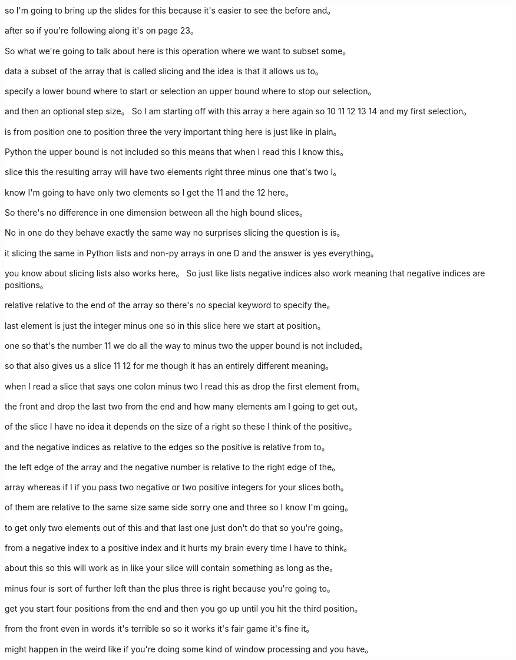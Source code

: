  so I'm going to bring up the slides for this because it's easier to see the before and。

 after so if you're following along it's on page 23。

 So what we're going to talk about here is this operation where we want to subset some。

 data a subset of the array that is called slicing and the idea is that it allows us to。

 specify a lower bound where to start or selection an upper bound where to stop our selection。

 and then an optional step size。 So I am starting off with this array a here again so 10 11 12 13 14 and my first selection。

 is from position one to position three the very important thing here is just like in plain。

 Python the upper bound is not included so this means that when I read this I know this。

 slice this the resulting array will have two elements right three minus one that's two I。

 know I'm going to have only two elements so I get the 11 and the 12 here。

 So there's no difference in one dimension between all the high bound slices。

 No in one do they behave exactly the same way no surprises slicing the question is is。

 it slicing the same in Python lists and non-py arrays in one D and the answer is yes everything。

 you know about slicing lists also works here。 So just like lists negative indices also work meaning that negative indices are positions。

 relative relative to the end of the array so there's no special keyword to specify the。

 last element is just the integer minus one so in this slice here we start at position。

 one so that's the number 11 we do all the way to minus two the upper bound is not included。

 so that also gives us a slice 11 12 for me though it has an entirely different meaning。

 when I read a slice that says one colon minus two I read this as drop the first element from。

 the front and drop the last two from the end and how many elements am I going to get out。

 of the slice I have no idea it depends on the size of a right so these I think of the positive。

 and the negative indices as relative to the edges so the positive is relative from to。

 the left edge of the array and the negative number is relative to the right edge of the。

 array whereas if I if you pass two negative or two positive integers for your slices both。

 of them are relative to the same size same side sorry one and three so I know I'm going。

 to get only two elements out of this and that last one just don't do that so you're going。

 from a negative index to a positive index and it hurts my brain every time I have to think。

 about this so this will work as in like your slice will contain something as long as the。

 minus four is sort of further left than the plus three is right because you're going to。

 get you start four positions from the end and then you go up until you hit the third position。

 from the front even in words it's terrible so so it works it's fair game it's fine it。

 might happen in the weird like if you're doing some kind of window processing and you have。
